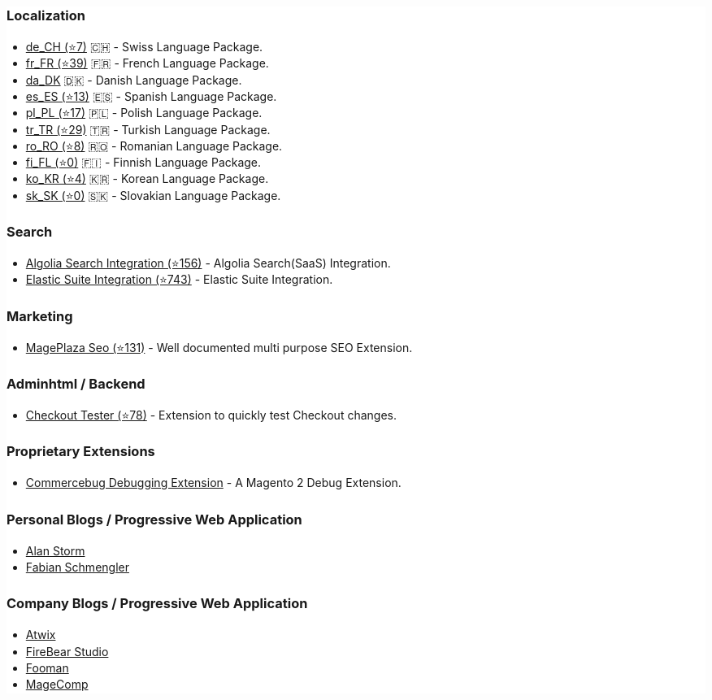 ### Localization

*   [de\_CH (⭐7)](https://github.com/staempfli/magento2-language-de-ch) 🇨🇭 - Swiss Language Package.
*   [fr\_FR (⭐39)](https://github.com/Imaginaerum/magento2-language-fr-fr) :fr: - French Language Package.
*   [da\_DK](https://magentodanmark.dk/) 🇩🇰 - Danish Language Package.
*   [es\_ES (⭐13)](https://github.com/eusonlito/magento2-language-es_es) :es: - Spanish Language Package.
*   [pl\_PL (⭐17)](https://github.com/SnowdogApps/magento2-pl_pl) 🇵🇱 - Polish Language Package.
*   [tr\_TR (⭐29)](https://github.com/hidonet/magento2-language-tr_tr) :tr: - Turkish Language Package.
*   [ro\_RO (⭐8)](https://github.com/EaDesgin/magento2-romanian-language-pack) 🇷🇴 - Romanian Language Package.
*   [fi\_FL (⭐0)](https://github.com/mageplaza/magento-2-finnish-language-pack) 🇫🇮 - Finnish Language Package.
*   [ko\_KR (⭐4)](https://github.com/mageplaza/magento-2-korean-language-pack) 🇰🇷 - Korean Language Package.
*   [sk\_SK (⭐0)](https://github.com/mageplaza/magento-2-slovak-language-pack) 🇸🇰 - Slovakian Language Package.

### Search

*   [Algolia Search Integration (⭐156)](https://github.com/algolia/algoliasearch-magento-2) - Algolia Search(SaaS) Integration.
*   [Elastic Suite Integration (⭐743)](https://github.com/Smile-SA/elasticsuite/) - Elastic Suite Integration.

### Marketing

*   [MagePlaza Seo (⭐131)](https://github.com/mageplaza/magento-2-seo-extension) - Well documented multi purpose SEO Extension.

### Adminhtml / Backend

*   [Checkout Tester (⭐78)](https://github.com/yireo/Yireo_CheckoutTester2) - Extension to quickly test Checkout changes.

### Proprietary Extensions

*   [Commercebug Debugging Extension](http://store.pulsestorm.net/products/commerce-bug-3) - A Magento 2 Debug Extension.

### Personal Blogs / Progressive Web Application

*   [Alan Storm](http://alanstorm.com/category/magento-2/)
*   [Fabian Schmengler](https://www.schmengler-se.de/)

### Company Blogs / Progressive Web Application

*   [Atwix](https://www.atwix.com/blog/)
*   [FireBear Studio](https://firebearstudio.com/blog)
*   [Fooman](http://store.fooman.co.nz/blog)
*   [MageComp](https://magecomp.com/blog/category/magento-2/)
